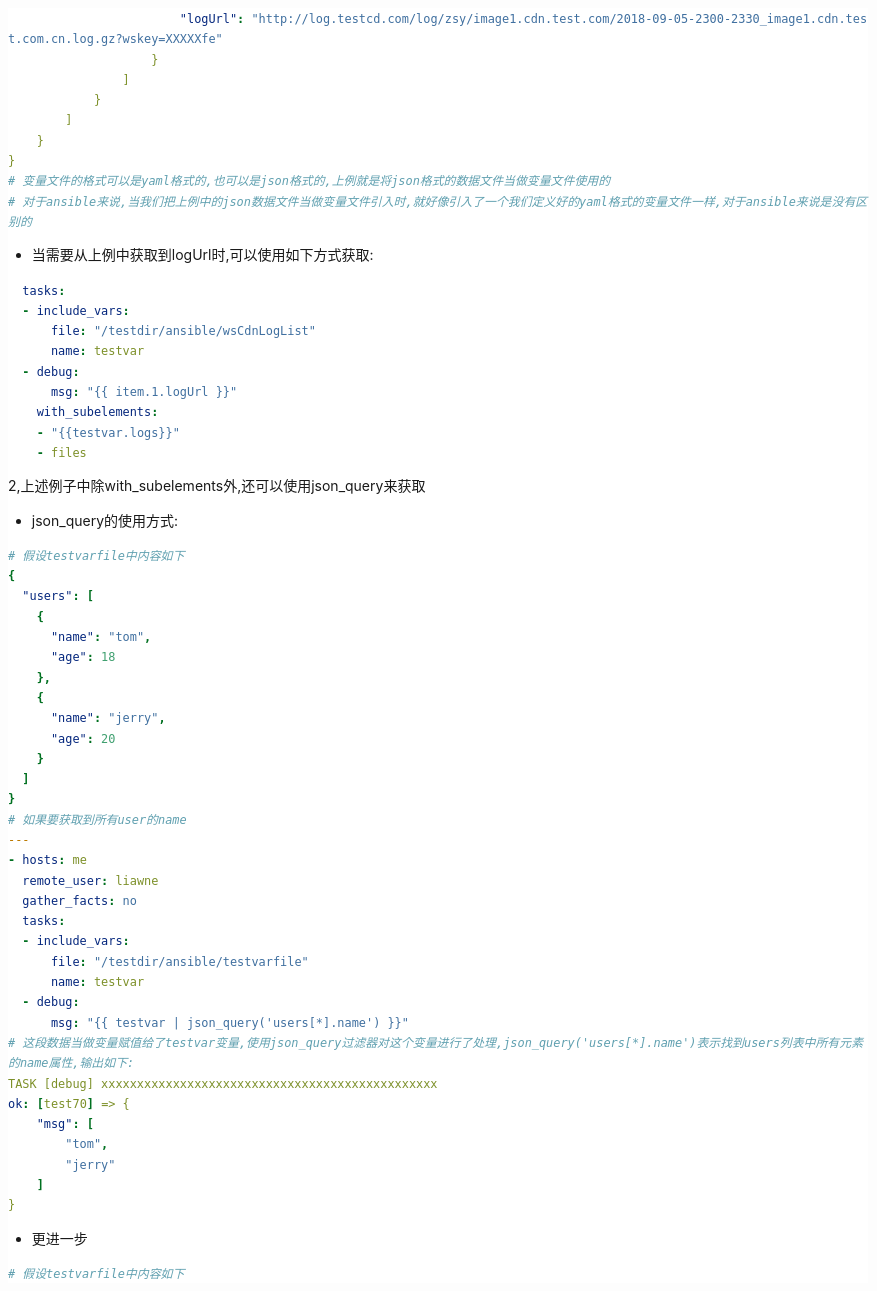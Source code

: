 ```yaml
                        "logUrl": "http://log.testcd.com/log/zsy/image1.cdn.test.com/2018-09-05-2300-2330_image1.cdn.test.com.cn.log.gz?wskey=XXXXXfe"
                    }
                ]
            }
        ]
    }
}
# 变量文件的格式可以是yaml格式的,也可以是json格式的,上例就是将json格式的数据文件当做变量文件使用的
# 对于ansible来说,当我们把上例中的json数据文件当做变量文件引入时,就好像引入了一个我们定义好的yaml格式的变量文件一样,对于ansible来说是没有区别的
```
  - 当需要从上例中获取到logUrl时,可以使用如下方式获取:
```yaml
  tasks:
  - include_vars:
      file: "/testdir/ansible/wsCdnLogList"
      name: testvar
  - debug:
      msg: "{{ item.1.logUrl }}"
    with_subelements:
    - "{{testvar.logs}}"
    - files
```

2,上述例子中除with_subelements外,还可以使用json_query来获取
  - json_query的使用方式:
```yaml
# 假设testvarfile中内容如下
{
  "users": [
    {
      "name": "tom",
      "age": 18
    },
    {
      "name": "jerry",
      "age": 20
    }
  ]
}
# 如果要获取到所有user的name
---
- hosts: me
  remote_user: liawne
  gather_facts: no
  tasks:
  - include_vars:
      file: "/testdir/ansible/testvarfile"
      name: testvar
  - debug:
      msg: "{{ testvar | json_query('users[*].name') }}"
# 这段数据当做变量赋值给了testvar变量,使用json_query过滤器对这个变量进行了处理,json_query('users[*].name')表示找到users列表中所有元素的name属性,输出如下:
TASK [debug] xxxxxxxxxxxxxxxxxxxxxxxxxxxxxxxxxxxxxxxxxxxxxxx
ok: [test70] => {
    "msg": [
        "tom",
        "jerry"
    ]
}
```
  - 更进一步
```yaml
# 假设testvarfile中内容如下
```